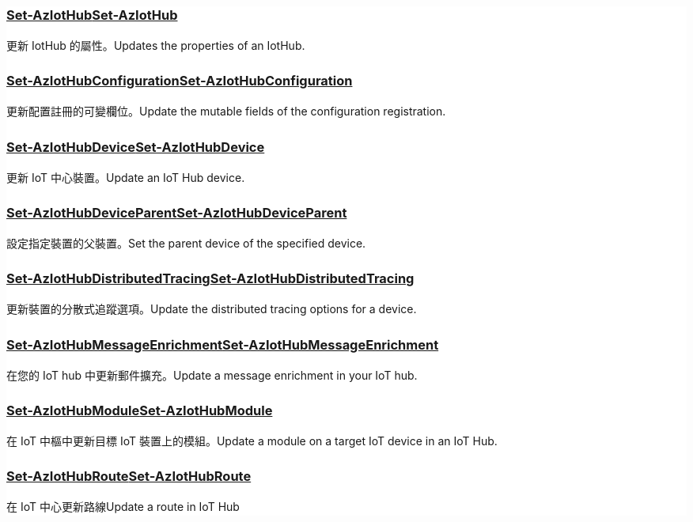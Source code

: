 ### [<span data-ttu-id="461c0-205">Set-AzIotHub</span><span class="sxs-lookup"><span data-stu-id="461c0-205">Set-AzIotHub</span></span>](Set-AzIotHub.md)
<span data-ttu-id="461c0-206">更新 IotHub 的屬性。</span><span class="sxs-lookup"><span data-stu-id="461c0-206">Updates the properties of an IotHub.</span></span>

### [<span data-ttu-id="461c0-207">Set-AzIotHubConfiguration</span><span class="sxs-lookup"><span data-stu-id="461c0-207">Set-AzIotHubConfiguration</span></span>](Set-AzIotHubConfiguration.md)
<span data-ttu-id="461c0-208">更新配置註冊的可變欄位。</span><span class="sxs-lookup"><span data-stu-id="461c0-208">Update the mutable fields of the configuration registration.</span></span>

### [<span data-ttu-id="461c0-209">Set-AzIotHubDevice</span><span class="sxs-lookup"><span data-stu-id="461c0-209">Set-AzIotHubDevice</span></span>](Set-AzIotHubDevice.md)
<span data-ttu-id="461c0-210">更新 IoT 中心裝置。</span><span class="sxs-lookup"><span data-stu-id="461c0-210">Update an IoT Hub device.</span></span>

### [<span data-ttu-id="461c0-211">Set-AzIotHubDeviceParent</span><span class="sxs-lookup"><span data-stu-id="461c0-211">Set-AzIotHubDeviceParent</span></span>](Set-AzIotHubDeviceParent.md)
<span data-ttu-id="461c0-212">設定指定裝置的父裝置。</span><span class="sxs-lookup"><span data-stu-id="461c0-212">Set the parent device of the specified device.</span></span>

### [<span data-ttu-id="461c0-213">Set-AzIotHubDistributedTracing</span><span class="sxs-lookup"><span data-stu-id="461c0-213">Set-AzIotHubDistributedTracing</span></span>](Set-AzIotHubDistributedTracing.md)
<span data-ttu-id="461c0-214">更新裝置的分散式追蹤選項。</span><span class="sxs-lookup"><span data-stu-id="461c0-214">Update the distributed tracing options for a device.</span></span>

### [<span data-ttu-id="461c0-215">Set-AzIotHubMessageEnrichment</span><span class="sxs-lookup"><span data-stu-id="461c0-215">Set-AzIotHubMessageEnrichment</span></span>](Set-AzIotHubMessageEnrichment.md)
<span data-ttu-id="461c0-216">在您的 IoT hub 中更新郵件擴充。</span><span class="sxs-lookup"><span data-stu-id="461c0-216">Update a message enrichment in your IoT hub.</span></span>

### [<span data-ttu-id="461c0-217">Set-AzIotHubModule</span><span class="sxs-lookup"><span data-stu-id="461c0-217">Set-AzIotHubModule</span></span>](Set-AzIotHubModule.md)
<span data-ttu-id="461c0-218">在 IoT 中樞中更新目標 IoT 裝置上的模組。</span><span class="sxs-lookup"><span data-stu-id="461c0-218">Update a module on a target IoT device in an IoT Hub.</span></span>

### [<span data-ttu-id="461c0-219">Set-AzIotHubRoute</span><span class="sxs-lookup"><span data-stu-id="461c0-219">Set-AzIotHubRoute</span></span>](Set-AzIotHubRoute.md)
<span data-ttu-id="461c0-220">在 IoT 中心更新路線</span><span class="sxs-lookup"><span data-stu-id="461c0-220">Update a route in IoT Hub</span></span>
